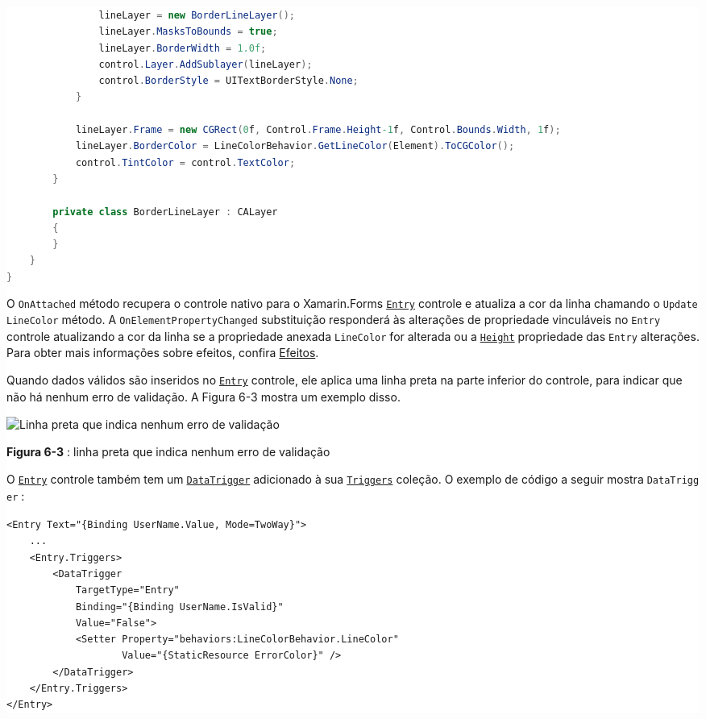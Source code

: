 ```csharp
                lineLayer = new BorderLineLayer();  
                lineLayer.MasksToBounds = true;  
                lineLayer.BorderWidth = 1.0f;  
                control.Layer.AddSublayer(lineLayer);  
                control.BorderStyle = UITextBorderStyle.None;  
            }  

            lineLayer.Frame = new CGRect(0f, Control.Frame.Height-1f, Control.Bounds.Width, 1f);  
            lineLayer.BorderColor = LineColorBehavior.GetLineColor(Element).ToCGColor();  
            control.TintColor = control.TextColor;  
        }  

        private class BorderLineLayer : CALayer  
        {  
        }  
    }  
}
```

O `OnAttached` método recupera o controle nativo para o Xamarin.Forms [`Entry`](xref:Xamarin.Forms.Entry) controle e atualiza a cor da linha chamando o `UpdateLineColor` método. A `OnElementPropertyChanged` substituição responderá às alterações de propriedade vinculáveis no `Entry` controle atualizando a cor da linha se a propriedade anexada `LineColor` for alterada ou a [`Height`](xref:Xamarin.Forms.VisualElement.Height) propriedade das `Entry` alterações. Para obter mais informações sobre efeitos, confira [Efeitos](~/xamarin-forms/app-fundamentals/effects/index.md).

Quando dados válidos são inseridos no [`Entry`](xref:Xamarin.Forms.Entry) controle, ele aplica uma linha preta na parte inferior do controle, para indicar que não há nenhum erro de validação. A Figura 6-3 mostra um exemplo disso.

![Linha preta que indica nenhum erro de validação](validation-images/validation-blackline.png)

**Figura 6-3** : linha preta que indica nenhum erro de validação

O [`Entry`](xref:Xamarin.Forms.Entry) controle também tem um [`DataTrigger`](xref:Xamarin.Forms.DataTrigger) adicionado à sua [`Triggers`](xref:Xamarin.Forms.VisualElement.Triggers) coleção. O exemplo de código a seguir mostra `DataTrigger` :

```xaml
<Entry Text="{Binding UserName.Value, Mode=TwoWay}">  
    ...  
    <Entry.Triggers>  
        <DataTrigger   
            TargetType="Entry"  
            Binding="{Binding UserName.IsValid}"  
            Value="False">  
            <Setter Property="behaviors:LineColorBehavior.LineColor"   
                    Value="{StaticResource ErrorColor}" />  
        </DataTrigger>  
    </Entry.Triggers>  
</Entry>
```

